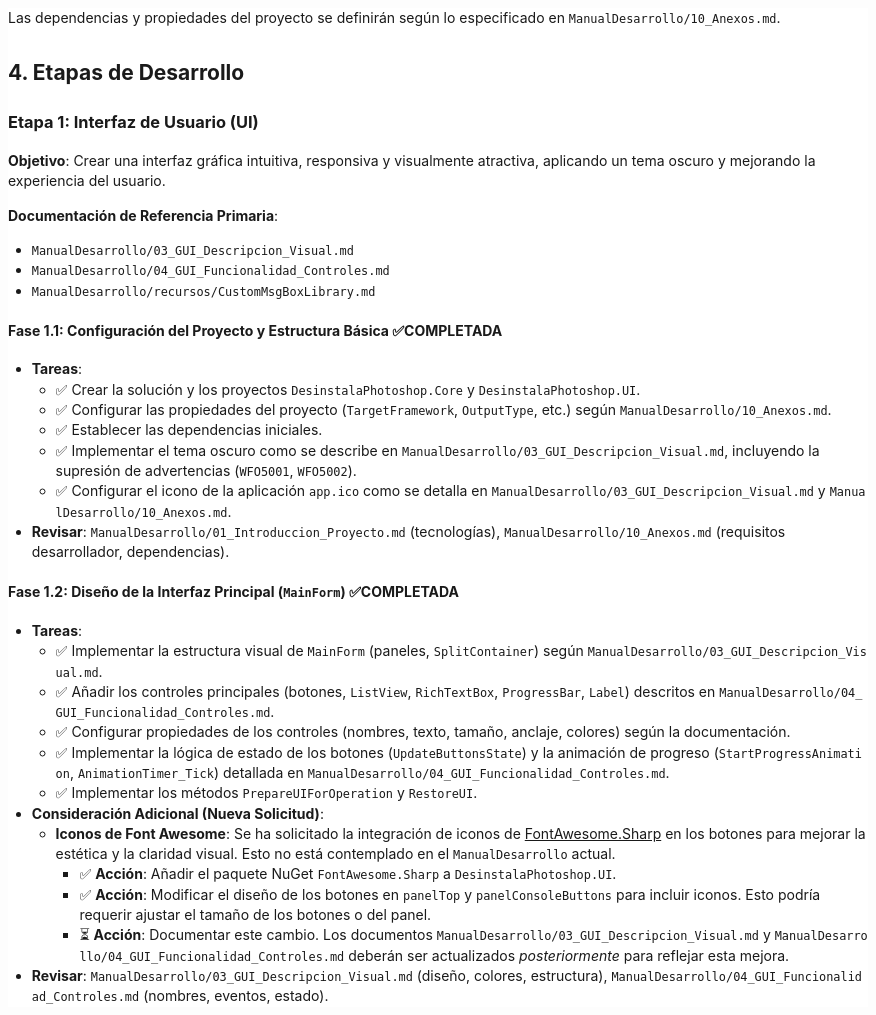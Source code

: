 Las dependencias y propiedades del proyecto se definirán según lo especificado en `ManualDesarrollo/10_Anexos.md`.

## 4. Etapas de Desarrollo

### Etapa 1: Interfaz de Usuario (UI)

**Objetivo**: Crear una interfaz gráfica intuitiva, responsiva y visualmente atractiva, aplicando un tema oscuro y mejorando la experiencia del usuario.

**Documentación de Referencia Primaria**:
*   `ManualDesarrollo/03_GUI_Descripcion_Visual.md`
*   `ManualDesarrollo/04_GUI_Funcionalidad_Controles.md`
*   `ManualDesarrollo/recursos/CustomMsgBoxLibrary.md`

#### Fase 1.1: Configuración del Proyecto y Estructura Básica ✅**COMPLETADA**

*   **Tareas**:
    *   ✅ Crear la solución y los proyectos `DesinstalaPhotoshop.Core` y `DesinstalaPhotoshop.UI`.
    *   ✅ Configurar las propiedades del proyecto (`TargetFramework`, `OutputType`, etc.) según `ManualDesarrollo/10_Anexos.md`.
    *   ✅ Establecer las dependencias iniciales.
    *   ✅ Implementar el tema oscuro como se describe en `ManualDesarrollo/03_GUI_Descripcion_Visual.md`, incluyendo la supresión de advertencias (`WFO5001`, `WFO5002`).
    *   ✅ Configurar el icono de la aplicación `app.ico` como se detalla en `ManualDesarrollo/03_GUI_Descripcion_Visual.md` y `ManualDesarrollo/10_Anexos.md`.
*   **Revisar**: `ManualDesarrollo/01_Introduccion_Proyecto.md` (tecnologías), `ManualDesarrollo/10_Anexos.md` (requisitos desarrollador, dependencias).

#### Fase 1.2: Diseño de la Interfaz Principal (`MainForm`) ✅**COMPLETADA**
*   **Tareas**:
    *   ✅ Implementar la estructura visual de `MainForm` (paneles, `SplitContainer`) según `ManualDesarrollo/03_GUI_Descripcion_Visual.md`.
    *   ✅ Añadir los controles principales (botones, `ListView`, `RichTextBox`, `ProgressBar`, `Label`) descritos en `ManualDesarrollo/04_GUI_Funcionalidad_Controles.md`.
    *   ✅ Configurar propiedades de los controles (nombres, texto, tamaño, anclaje, colores) según la documentación.
    *   ✅ Implementar la lógica de estado de los botones (`UpdateButtonsState`) y la animación de progreso (`StartProgressAnimation`, `AnimationTimer_Tick`) detallada en `ManualDesarrollo/04_GUI_Funcionalidad_Controles.md`.
    *   ✅ Implementar los métodos `PrepareUIForOperation` y `RestoreUI`.
*   **Consideración Adicional (Nueva Solicitud)**:
    *   **Iconos de Font Awesome**: Se ha solicitado la integración de iconos de [FontAwesome.Sharp](https://github.com/FortAwesome/Font-Awesome) en los botones para mejorar la estética y la claridad visual. Esto no está contemplado en el `ManualDesarrollo` actual.
        *   ✅ **Acción**: Añadir el paquete NuGet `FontAwesome.Sharp` a `DesinstalaPhotoshop.UI`.
        *   ✅ **Acción**: Modificar el diseño de los botones en `panelTop` y `panelConsoleButtons` para incluir iconos. Esto podría requerir ajustar el tamaño de los botones o del panel.
        *   ⏳ **Acción**: Documentar este cambio. Los documentos `ManualDesarrollo/03_GUI_Descripcion_Visual.md` y `ManualDesarrollo/04_GUI_Funcionalidad_Controles.md` deberán ser actualizados *posteriormente* para reflejar esta mejora.
*   **Revisar**: `ManualDesarrollo/03_GUI_Descripcion_Visual.md` (diseño, colores, estructura), `ManualDesarrollo/04_GUI_Funcionalidad_Controles.md` (nombres, eventos, estado).
